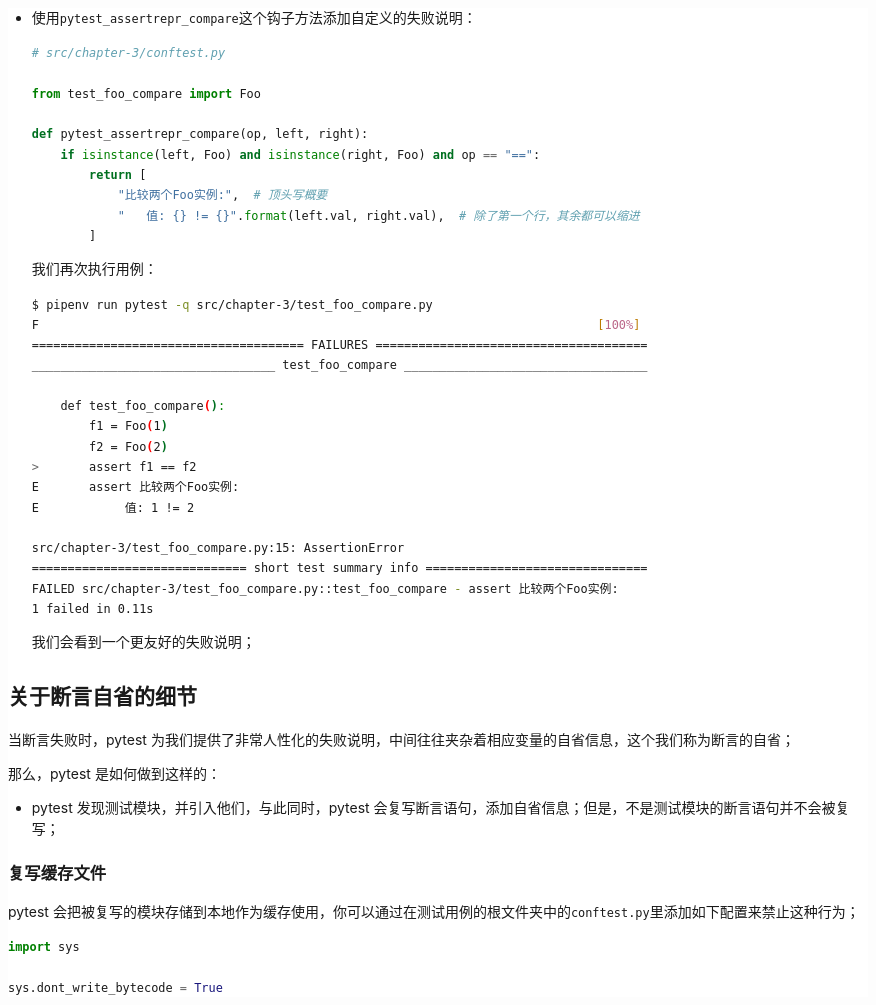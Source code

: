 - 使用`pytest_assertrepr_compare`这个钩子方法添加自定义的失败说明：

    ```python
    # src/chapter-3/conftest.py
    
    from test_foo_compare import Foo
    
    def pytest_assertrepr_compare(op, left, right):
        if isinstance(left, Foo) and isinstance(right, Foo) and op == "==":
            return [
                "比较两个Foo实例:",  # 顶头写概要
                "   值: {} != {}".format(left.val, right.val),  # 除了第一个行，其余都可以缩进
            ]
    ```

    我们再次执行用例：

    ```bash
    $ pipenv run pytest -q src/chapter-3/test_foo_compare.py
    F                                                                              [100%]
    ====================================== FAILURES ======================================
    __________________________________ test_foo_compare __________________________________
    
        def test_foo_compare():
            f1 = Foo(1)
            f2 = Foo(2)
    >       assert f1 == f2
    E       assert 比较两个Foo实例:
    E            值: 1 != 2
    
    src/chapter-3/test_foo_compare.py:15: AssertionError
    ============================== short test summary info ===============================
    FAILED src/chapter-3/test_foo_compare.py::test_foo_compare - assert 比较两个Foo实例:
    1 failed in 0.11s
    ```

    我们会看到一个更友好的失败说明；

## 关于断言自省的细节

当断言失败时，pytest 为我们提供了非常人性化的失败说明，中间往往夹杂着相应变量的自省信息，这个我们称为断言的自省；

那么，pytest 是如何做到这样的：

- pytest 发现测试模块，并引入他们，与此同时，pytest 会复写断言语句，添加自省信息；但是，不是测试模块的断言语句并不会被复写；

### 复写缓存文件

pytest 会把被复写的模块存储到本地作为缓存使用，你可以通过在测试用例的根文件夹中的`conftest.py`里添加如下配置来禁止这种行为；

```python
import sys

sys.dont_write_bytecode = True
```
